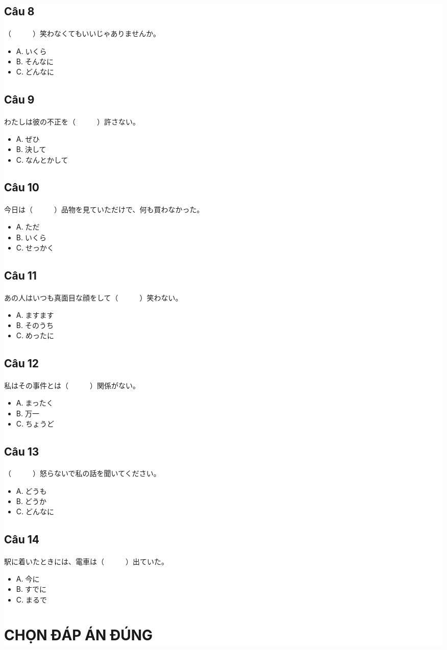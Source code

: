 ## Câu 8
（　　　）笑わなくてもいいじゃありませんか。  

- A. いくら  
- B. そんなに  
- C. どんなに  

## Câu 9
わたしは彼の不正を（　　　）許さない。  

- A. ぜひ  
- B. 決して  
- C. なんとかして  

## Câu 10
今日は（　　　）品物を見ていただけで、何も買わなかった。  

- A. ただ  
- B. いくら  
- C. せっかく  

## Câu 11
あの人はいつも真面目な顔をして（　　　）笑わない。  

- A. ますます  
- B. そのうち  
- C. めったに  

## Câu 12
私はその事件とは（　　　）関係がない。  

- A. まったく  
- B. 万一  
- C. ちょうど  

## Câu 13
（　　　）怒らないで私の話を聞いてください。  

- A. どうも  
- B. どうか  
- C. どんなに  

## Câu 14
駅に着いたときには、電車は（　　　）出ていた。  

- A. 今に  
- B. すでに  
- C. まるで  

# CHỌN ĐÁP ÁN ĐÚNG
